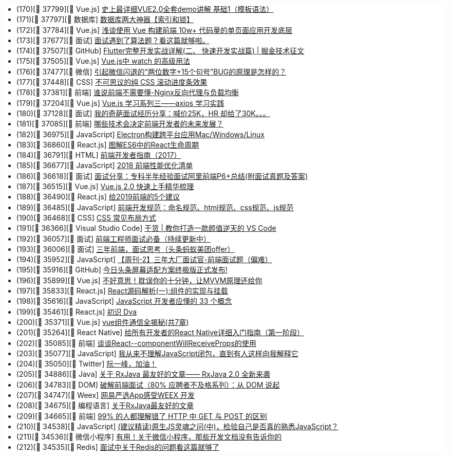 - (170)[👀 37799][📌 Vue.js] [史上最详细VUE2.0全套demo讲解 基础1（模板语法）](https://juejin.im/post/58d4a19e5c497d0057e9afc0)
- (171)[👀 37797][📌 数据库] [数据库两大神器【索引和锁】](https://juejin.im/post/5b55b842f265da0f9e589e79)
- (172)[👀 37784][📌 Vue.js] [浅谈使用 Vue 构建前端 10w+ 代码量的单页面应用开发底层](https://juejin.im/post/5b29c3bde51d45588d4d7110)
- (173)[👀 37677][📌 面试] [面试遇到了算法题？看这篇就够啦。](https://juejin.im/post/58ca051f61ff4b0060165122)
- (174)[👀 37507][📌 GitHub] [Flutter完整开发实战详解(二、 快速开发实战篇) | 掘金技术征文](https://juejin.im/post/5b685a2a5188251ac22b71c0)
- (175)[👀 37505][📌 Vue.js] [Vue.js中 watch 的高级用法](https://juejin.im/post/5ae91fa76fb9a07aa7677543)
- (176)[👀 37477][📌 微信] [引起微信闪退的“两位数字+15个句号”BUG的原理是怎样的？](https://juejin.im/post/59c8aadef265da065476ddea)
- (177)[👀 37448][📌 CSS] [不可思议的纯 CSS 滚动进度条效果](https://juejin.im/post/5c35953ce51d45523f04b6d2)
- (178)[👀 37381][📌 前端] [谁说前端不需要懂-Nginx反向代理与负载均衡](https://juejin.im/post/5b01336af265da0b8a67e5c9)
- (179)[👀 37204][📌 Vue.js] [Vue.js 学习系列三——axios 学习实践](http://www.jianshu.com/p/8e5fb763c3d7)
- (180)[👀 37128][📌 面试] [我的奇葩面试经历分享：喊价25K，HR 却给了30K。。。](https://juejin.im/post/5cff9f3cf265da1b8a4f13f8)
- (181)[👀 37085][📌 前端] [哪些技术会决定前端开发者的未来发展？](https://juejin.im/post/5d1589c8e51d45776031b02e)
- (182)[👀 36975][📌 JavaScript] [Electron构建跨平台应用Mac/Windows/Linux](https://juejin.im/post/5c46ab47e51d45522b4f55b1)
- (183)[👀 36860][📌 React.js] [图解ES6中的React生命周期](https://juejin.im/post/5a062fb551882535cd4a4ce3)
- (184)[👀 36791][📌 HTML] [前端开发者指南（2017）](https://juejin.im/post/592faca42f301e006bc791e0)
- (185)[👀 36677][📌 JavaScript] [2018 前端性能优化清单](https://juejin.im/post/5a966bd16fb9a0635172a50a)
- (186)[👀 36618][📌 面试] [面试分享：专科半年经验面试阿里前端P6+总结(附面试真题及答案)](https://juejin.im/post/5a92c23b5188257a6b06110b)
- (187)[👀 36515][📌 Vue.js] [Vue.js 2.0 快速上手精华梳理](https://juejin.im/post/59aa1248518825392656a86a)
- (188)[👀 36490][📌 React.js] [给2019前端的5个建议](https://juejin.im/post/5c617c576fb9a049e93d33a4)
- (189)[👀 36485][📌 JavaScript] [前端开发规范：命名规范、html规范、css规范、js规范](https://juejin.im/post/592d4a5b0ce463006b43b6da)
- (190)[👀 36468][📌 CSS] [CSS 常见布局方式](https://juejin.im/post/599970f4518825243a78b9d5)
- (191)[👀 36366][📌 Visual Studio Code] [干货 | 教你打造一款颜值逆天的 VS Code](http://www.jianshu.com/p/80e983201f86)
- (192)[👀 36057][📌 面试] [前端工程师面试必备（持续更新中）](https://juejin.im/post/5cd0bdfc6fb9a031f10ca08c)
- (193)[👀 36006][📌 面试] [三年前端，面试思考（头条蚂蚁美团offer）](https://juejin.im/post/5bd97627f265da39651c0a4b)
- (194)[👀 35952][📌 JavaScript] [【周刊-2】三年大厂面试官-前端面试题（偏难）](https://juejin.im/post/5cb0315f518825215e61ec14)
- (195)[👀 35916][📌 GitHub] [今日头条屏幕适配方案终极版正式发布!](https://juejin.im/post/5bce688e6fb9a05cf715d1c2)
- (196)[👀 35899][📌 Vue.js] [不好意思！耽误你的十分钟，让MVVM原理还给你](https://juejin.im/post/5abdd6f6f265da23793c4458)
- (197)[👀 35833][📌 React.js] [React源码解析(一):组件的实现与挂载](https://juejin.im/post/5983dfbcf265da3e2f7f32de)
- (198)[👀 35616][📌 JavaScript] [JavaScript 开发者应懂的 33 个概念](https://github.com/stephentian/33-js-concepts)
- (199)[👀 35461][📌 React.js] [初识 Dva](https://github.com/pigcan/blog/issues/2)
- (200)[👀 35371][📌 Vue.js] [vue组件通信全揭秘(共7章)](https://juejin.im/post/5bd97e7c6fb9a022852a71cf)
- (201)[👀 35264][📌 React Native] [给所有开发者的React Native详细入门指南（第一阶段）](https://juejin.im/post/5898388b128fe1006cb943e3)
- (202)[👀 35085][📌 前端] [谈谈React--componentWillReceiveProps的使用](https://juejin.im/post/5a39de3d6fb9a045154405ec)
- (203)[👀 35077][📌 JavaScript] [我从来不理解JavaScript闭包，直到有人这样向我解释它](https://juejin.im/post/5cf468a9f265da1bb77652aa)
- (204)[👀 35050][📌 Twitter] [阮一峰，加油！](https://juejin.im/post/5af882f551882542816a68d8)
- (205)[👀 34886][📌 Java] [关于 RxJava 最友好的文章—— RxJava 2.0 全新来袭](https://juejin.im/post/582b2c818ac24700618ff8f5)
- (206)[👀 34783][📌 DOM] [破解前端面试（80% 应聘者不及格系列）：从 DOM 说起](https://juejin.im/post/58f558efac502e006c3e5c97)
- (207)[👀 34747][📌 Weex] [网易严选App感受WEEX 开发](https://segmentfault.com/a/1190000011027225)
- (208)[👀 34675][📌 编程语言] [关于RxJava最友好的文章](https://juejin.im/post/580103f20e3dd90057fc3e6d)
- (209)[👀 34665][📌 前端] [99% 的人都理解错了 HTTP 中 GET 与 POST 的区别](http://mp.weixin.qq.com/s?__biz=MzI3NzIzMzg3Mw==&mid=100000054&idx=1&sn=71f6c214f3833d9ca20b9f7dcd9d33e4#rd)
- (210)[👀 34538][📌 JavaScript] [(建议精读)原生JS灵魂之问(中)，检验自己是否真的熟悉JavaScript？](https://juejin.im/post/5dbebbfa51882524c507fddb)
- (211)[👀 34536][📌 微信小程序] [有用！关于微信小程序，那些开发文档没有告诉你的](https://zhuanlan.zhihu.com/p/23536784)
- (212)[👀 34535][📌 Redis] [面试中关于Redis的问题看这篇就够了](https://juejin.im/post/5ad6e4066fb9a028d82c4b66)
